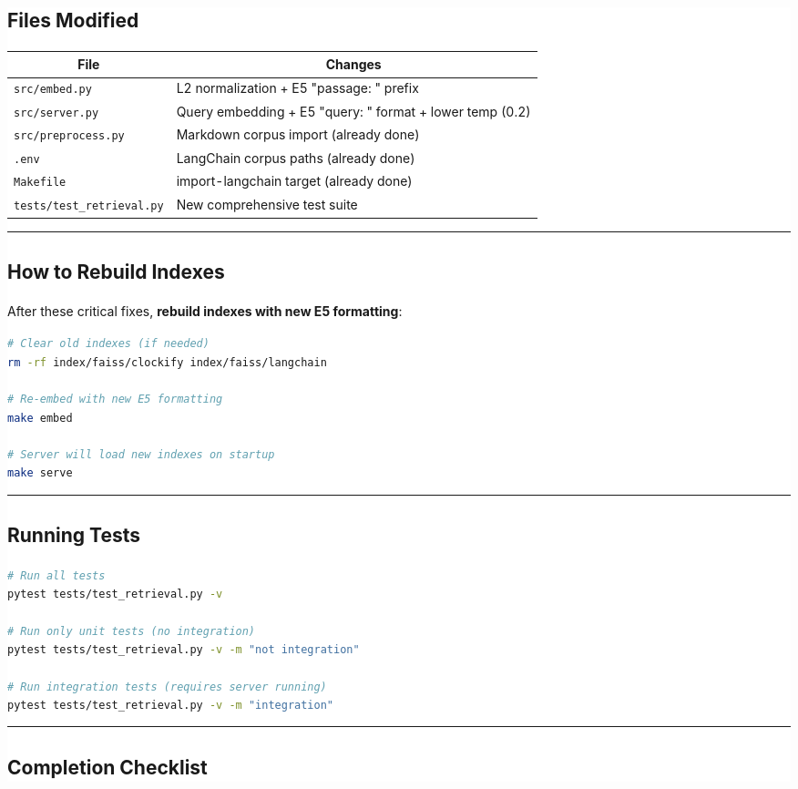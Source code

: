 
## Files Modified

| File | Changes |
|------|---------|
| `src/embed.py` | L2 normalization + E5 "passage: " prefix |
| `src/server.py` | Query embedding + E5 "query: " format + lower temp (0.2) |
| `src/preprocess.py` | Markdown corpus import (already done) |
| `.env` | LangChain corpus paths (already done) |
| `Makefile` | import-langchain target (already done) |
| `tests/test_retrieval.py` | New comprehensive test suite |

---

## How to Rebuild Indexes

After these critical fixes, **rebuild indexes with new E5 formatting**:

```bash
# Clear old indexes (if needed)
rm -rf index/faiss/clockify index/faiss/langchain

# Re-embed with new E5 formatting
make embed

# Server will load new indexes on startup
make serve
```

---

## Running Tests

```bash
# Run all tests
pytest tests/test_retrieval.py -v

# Run only unit tests (no integration)
pytest tests/test_retrieval.py -v -m "not integration"

# Run integration tests (requires server running)
pytest tests/test_retrieval.py -v -m "integration"
```

---

## Completion Checklist
